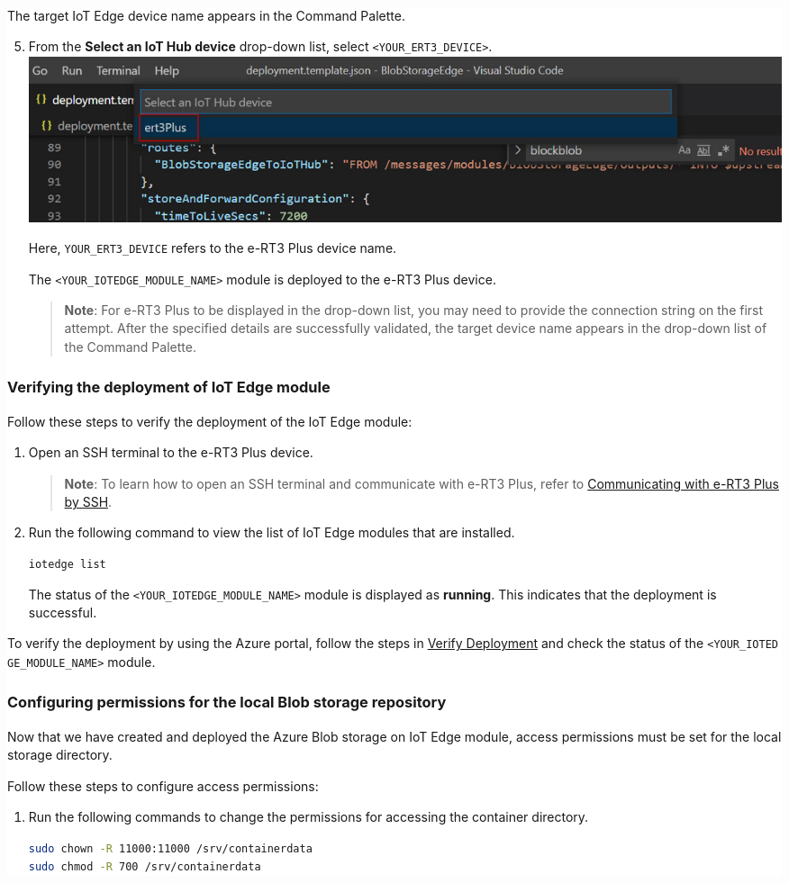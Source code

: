    The target IoT Edge device name appears in the Command Palette.

5. From the **Select an IoT Hub device** drop-down list, select `<YOUR_ERT3_DEVICE>`.
   ![VS_deploymentdevice](assets/albs-2/VS_deploymentdevice.jpg)

   Here, `YOUR_ERT3_DEVICE` refers to the e-RT3 Plus device name.

   The `<YOUR_IOTEDGE_MODULE_NAME>` module is deployed to the e-RT3 Plus device.

   >**Note**: For e-RT3 Plus to be displayed in the drop-down list, you may need to provide the connection string on the first attempt. After the specified details are successfully validated, the target device name appears in the drop-down list of the Command Palette.

### Verifying the deployment of IoT Edge module

Follow these steps to verify the deployment of the IoT Edge module:

1. Open an SSH terminal to the e-RT3 Plus device.

   > **Note**: To learn how to open an SSH terminal and communicate with e-RT3 Plus, refer to [Communicating with e-RT3 Plus by SSH](https://github.com/Yokogawa-Technologies-Solutions-India/e-RT3-docs/blob/master/Articles/e-RT3/Communication-with-e-RT3-Plus.md#communicating--with-e-rt3-plus-by-ssh).

2. Run the following command to view the list of IoT Edge modules that are installed.

   ```bash
   iotedge list
   ```

   The status of the `<YOUR_IOTEDGE_MODULE_NAME>` module is displayed as **running**. This indicates that the deployment is successful.

To verify the deployment by using the Azure portal, follow the steps in [Verify Deployment](https://github.com/Yokogawa-Technologies-Solutions-India/e-RT3-docs/blob/master/Articles/Local_blob_storage/Installing_Azure_Runtime_on_e-RT3.md#verify-deployment) and check the status of the `<YOUR_IOTEDGE_MODULE_NAME>` module.

### Configuring permissions for the local Blob storage repository

Now that we have created and deployed the Azure Blob storage on IoT Edge module, access permissions must be set for the local storage directory.

Follow these steps to configure access permissions:

1. Run the following commands to change the permissions for accessing the container directory.

   ```bash
   sudo chown -R 11000:11000 /srv/containerdata
   sudo chmod -R 700 /srv/containerdata
   ```

